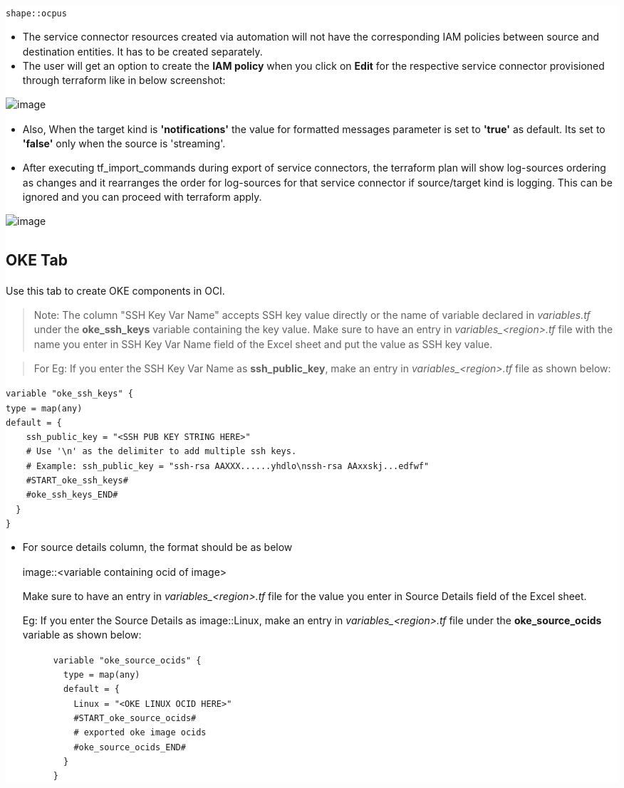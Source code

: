    ```shape::ocpus```

- The service connector resources created via automation will not have the corresponding IAM policies between source and destination entities. It has to be created separately.
- The user will get an option to create the **IAM policy** when you click on **Edit** for the respective service connector provisioned through terraform like in below screenshot:

![image](../images/tabs-1.png)

- Also, When the target kind is **'notifications'** the value for formatted messages parameter is set to **'true'** as default. Its set to **'false'** only when the source is 'streaming'.
  
- After executing tf_import_commands during export of service connectors, the terraform plan will show log-sources ordering as changes and it rearranges the order for log-sources for that service connector if source/target kind is logging. This can be ignored and you can proceed with terraform apply.

 ![image](../images/tabs-2.png)

## OKE Tab

Use this tab to create OKE components in OCI.

>Note:
The column "SSH Key Var Name" accepts SSH key value directly or the name of variable declared in *variables.tf* under the  **oke_ssh_keys** variable containing the key value. Make sure to have an entry in *variables_<region\>.tf* file with the name you enter in SSH Key Var Name field of the Excel sheet and put the value as SSH key value.

>For Eg: If you enter the SSH Key Var Name as **ssh_public_key**, make an entry in *variables_<region\>.tf* file as shown below:

    variable "oke_ssh_keys" {
    type = map(any)
    default = {
        ssh_public_key = "<SSH PUB KEY STRING HERE>"
        # Use '\n' as the delimiter to add multiple ssh keys.
        # Example: ssh_public_key = "ssh-rsa AAXXX......yhdlo\nssh-rsa AAxxskj...edfwf"
        #START_oke_ssh_keys#
        #oke_ssh_keys_END#
      }
    }

- For source details column, the format should be as below

  image::<variable containing ocid of image\> 

  Make sure to have an entry in *variables_<region\>.tf* file for the value you enter in Source Details field of the Excel sheet.

  Eg: If you enter the Source Details as image::Linux, make an entry in *variables_<region\>.tf* file under the **oke_source_ocids** variable as shown below:

            variable "oke_source_ocids" {
              type = map(any)
              default = {
                Linux = "<OKE LINUX OCID HERE>"
                #START_oke_source_ocids#
                # exported oke image ocids
                #oke_source_ocids_END#
              }
            }
            
   ```